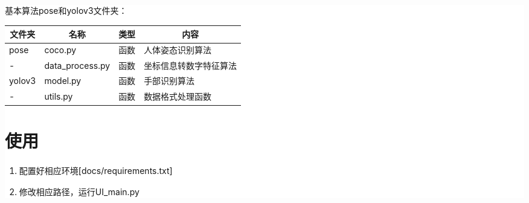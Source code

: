 基本算法pose和yolov3文件夹：

文件夹	|名称	|类型	|内容
--|--|--|--
pose	|coco.py	|函数	|人体姿态识别算法
-| data_process.py|	函数	|坐标信息转数字特征算法
yolov3|	model.py|	函数	|手部识别算法
-|utils.py|	函数	|数据格式处理函数


# 使用

1. 配置好相应环境[docs/requirements.txt]

2. 修改相应路径，运行UI_main.py

